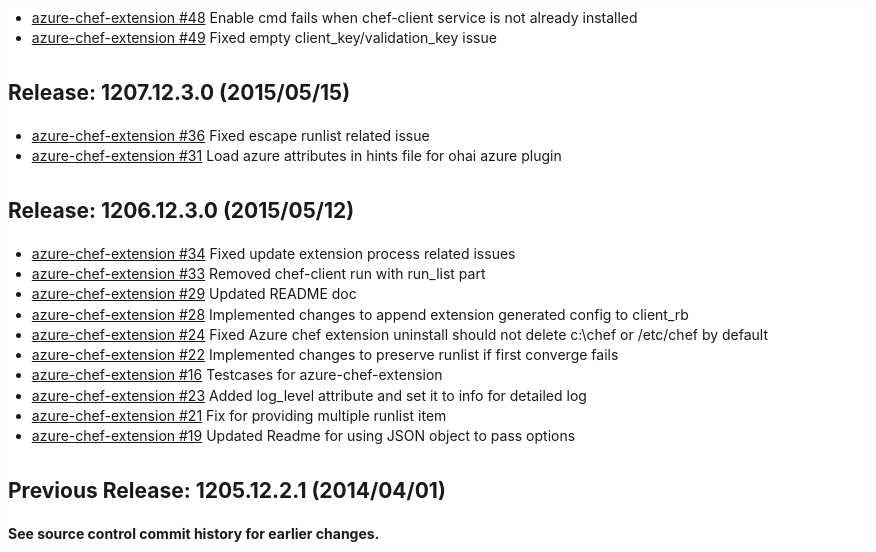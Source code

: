 * [azure-chef-extension #48](https://github.com/chef-partners/azure-chef-extension/pull/48) Enable cmd fails when chef-client service is not already installed
* [azure-chef-extension #49](https://github.com/chef-partners/azure-chef-extension/pull/49) Fixed empty client_key/validation_key issue

## Release: 1207.12.3.0 (2015/05/15)
* [azure-chef-extension #36](https://github.com/chef-partners/azure-chef-extension/pull/36) Fixed escape runlist related issue
* [azure-chef-extension #31](https://github.com/chef-partners/azure-chef-extension/pull/31) Load azure attributes in hints file for ohai azure plugin

## Release: 1206.12.3.0 (2015/05/12)
* [azure-chef-extension #34](https://github.com/chef-partners/azure-chef-extension/pull/34) Fixed update extension process related issues
* [azure-chef-extension #33](https://github.com/chef-partners/azure-chef-extension/pull/33) Removed chef-client run with run_list part
* [azure-chef-extension #29](https://github.com/chef-partners/azure-chef-extension/pull/29) Updated README doc
* [azure-chef-extension #28](https://github.com/chef-partners/azure-chef-extension/pull/28) Implemented changes to append extension generated config to client_rb
* [azure-chef-extension #24](https://github.com/chef-partners/azure-chef-extension/pull/24) Fixed Azure chef extension uninstall should not delete c:\chef or /etc/chef by default
* [azure-chef-extension #22](https://github.com/chef-partners/azure-chef-extension/pull/22) Implemented changes to preserve runlist if first converge fails
* [azure-chef-extension #16](https://github.com/chef-partners/azure-chef-extension/pull/16) Testcases for azure-chef-extension
* [azure-chef-extension #23](https://github.com/chef-partners/azure-chef-extension/pull/23) Added log_level attribute and set it to info for detailed log
* [azure-chef-extension #21](https://github.com/chef-partners/azure-chef-extension/pull/21) Fix for providing multiple runlist item
* [azure-chef-extension #19](https://github.com/chef-partners/azure-chef-extension/pull/19) Updated Readme for using JSON object to pass options

## Previous  Release: 1205.12.2.1 (2014/04/01)

**See source control commit history for earlier changes.**
